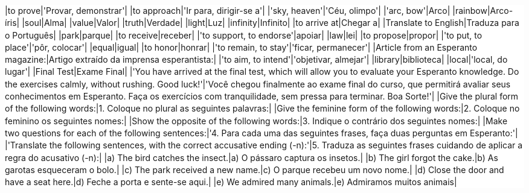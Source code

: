 |to prove|'Provar, demonstrar'|
|to approach|'Ir para, dirigir-se a'|
|'sky, heaven'|'Céu, olimpo'|
|'arc, bow'|Arco|
|rainbow|Arco-íris|
|soul|Alma|
|value|Valor|
|truth|Verdade|
|light|Luz|
|infinity|Infinito|
|to arrive at|Chegar a|
|Translate to English|Traduza para o Português|
|park|parque|
|to receive|receber|
|'to support, to endorse'|apoiar|
|law|lei|
|to propose|propor|
|'to put, to place'|'pôr, colocar'|
|equal|igual|
|to honor|honrar|
|'to remain, to stay'|'ficar, permanecer'|
|Article from an Esperanto magazine:|Artigo extraído da imprensa esperantista:|
|'to aim, to intend'|'objetivar, almejar'|
|library|biblioteca|
|local|'local, do lugar'|
|Final Test|Exame Final|
|'You have arrived at the final test, which will allow you to evaluate your Esperanto knowledge. Do the exercises calmly, without rushing. Good luck!'|'Você chegou finalmente ao exame final do curso, que permitirá avaliar seus conhecimentos em Esperanto. Faça os exercícios com tranquilidade, sem pressa para terminar. Boa Sorte!'|
|Give the plural form of the following words:|1. Coloque no plural as seguintes palavras:|
|Give the feminine form of the following words:|2. Coloque no feminino os seguintes nomes:|
|Show the opposite of the following words:|3. Indique o contrário dos seguintes nomes:|
|Make two questions for each of the following sentences:|'4. Para cada uma das seguintes frases, faça duas perguntas em Esperanto:'|
|'Translate the following sentences, with the correct accusative ending (-n):'|5. Traduza as seguintes frases cuidando de aplicar a regra do acusativo (-n):|
|a) The bird catches the insect.|a) O pássaro captura os insetos.|
|b) The girl forgot the cake.|b) As garotas esqueceram o bolo.|
|c) The park received a new name.|c) O parque recebeu um novo nome.|
|d) Close the door and have a seat here.|d) Feche a porta e sente-se aqui.|
|e) We admired many animals.|e) Admiramos muitos animais|